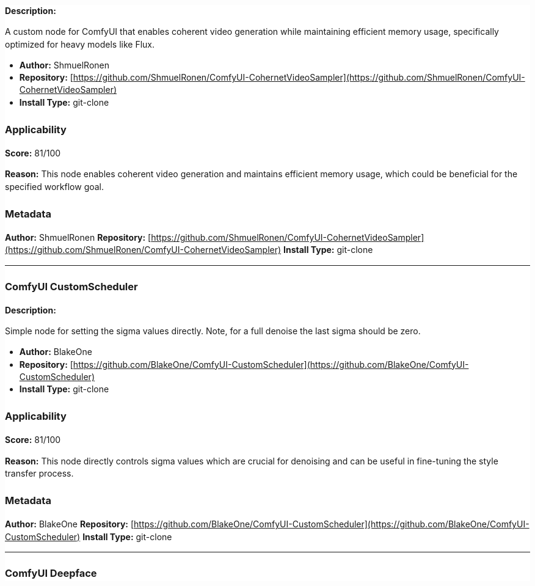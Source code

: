 **Description:**

A custom node for ComfyUI that enables coherent video generation while maintaining efficient memory usage, specifically optimized for heavy models like Flux.

- **Author:** ShmuelRonen
- **Repository:** [https://github.com/ShmuelRonen/ComfyUI-CohernetVideoSampler](https://github.com/ShmuelRonen/ComfyUI-CohernetVideoSampler)
- **Install Type:** git-clone


### Applicability

**Score:** 81/100

**Reason:** This node enables coherent video generation and maintains efficient memory usage, which could be beneficial for the specified workflow goal.

### Metadata
**Author:** ShmuelRonen
**Repository:** [https://github.com/ShmuelRonen/ComfyUI-CohernetVideoSampler](https://github.com/ShmuelRonen/ComfyUI-CohernetVideoSampler)
**Install Type:** git-clone

---

### ComfyUI CustomScheduler

**Description:**

Simple node for setting the sigma values directly. Note, for a full denoise the last sigma should be zero.

- **Author:** BlakeOne
- **Repository:** [https://github.com/BlakeOne/ComfyUI-CustomScheduler](https://github.com/BlakeOne/ComfyUI-CustomScheduler)
- **Install Type:** git-clone


### Applicability

**Score:** 81/100

**Reason:** This node directly controls sigma values which are crucial for denoising and can be useful in fine-tuning the style transfer process.

### Metadata
**Author:** BlakeOne
**Repository:** [https://github.com/BlakeOne/ComfyUI-CustomScheduler](https://github.com/BlakeOne/ComfyUI-CustomScheduler)
**Install Type:** git-clone

---

### ComfyUI Deepface
